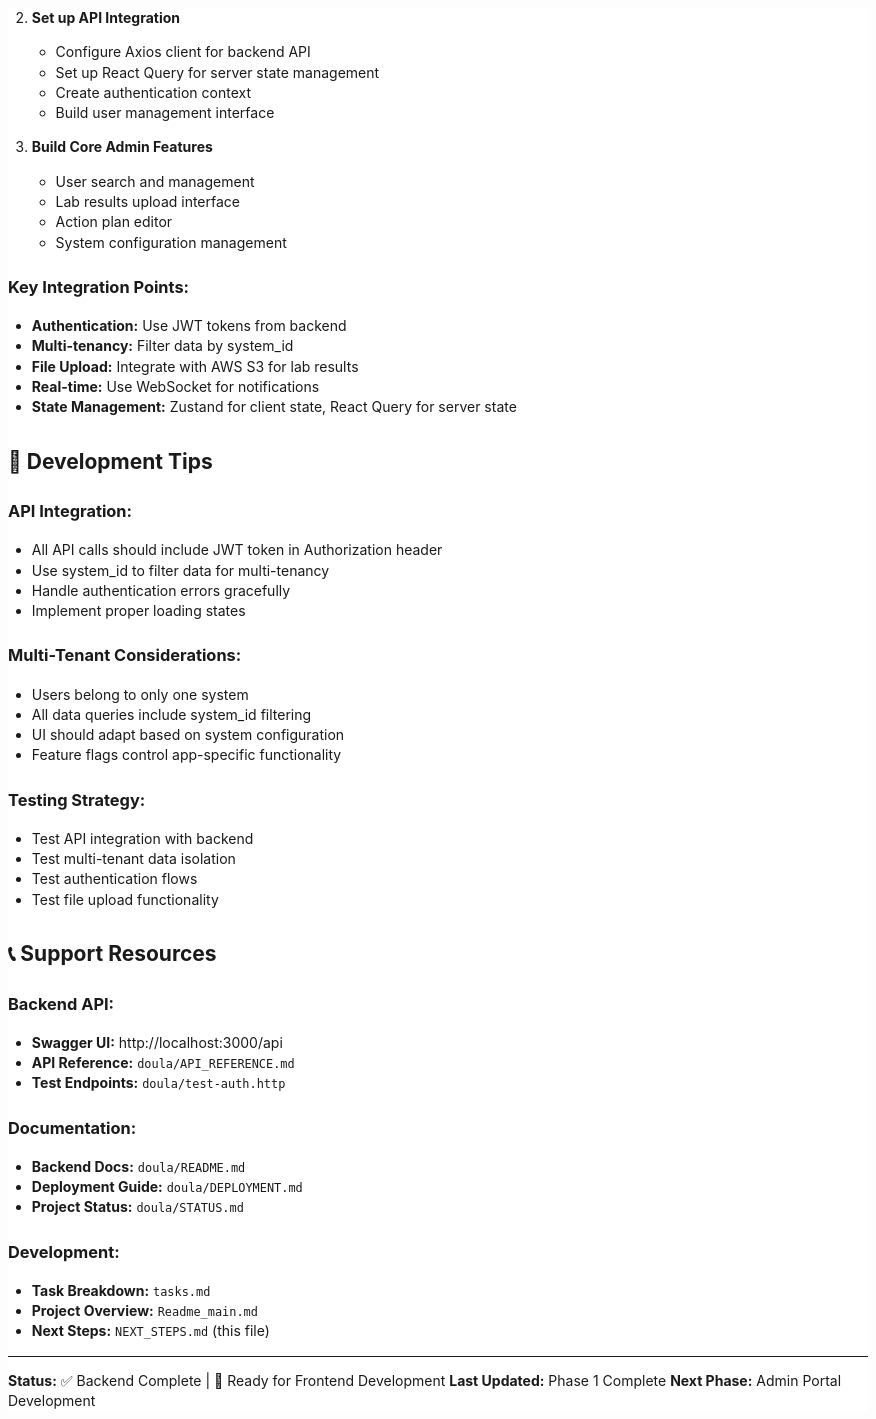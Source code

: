 2. **Set up API Integration**
   - Configure Axios client for backend API
   - Set up React Query for server state management
   - Create authentication context
   - Build user management interface

3. **Build Core Admin Features**
   - User search and management
   - Lab results upload interface
   - Action plan editor
   - System configuration management

### **Key Integration Points:**
- **Authentication:** Use JWT tokens from backend
- **Multi-tenancy:** Filter data by system_id
- **File Upload:** Integrate with AWS S3 for lab results
- **Real-time:** Use WebSocket for notifications
- **State Management:** Zustand for client state, React Query for server state

## 🔧 Development Tips

### **API Integration:**
- All API calls should include JWT token in Authorization header
- Use system_id to filter data for multi-tenancy
- Handle authentication errors gracefully
- Implement proper loading states

### **Multi-Tenant Considerations:**
- Users belong to only one system
- All data queries include system_id filtering
- UI should adapt based on system configuration
- Feature flags control app-specific functionality

### **Testing Strategy:**
- Test API integration with backend
- Test multi-tenant data isolation
- Test authentication flows
- Test file upload functionality

## 📞 Support Resources

### **Backend API:**
- **Swagger UI:** http://localhost:3000/api
- **API Reference:** `doula/API_REFERENCE.md`
- **Test Endpoints:** `doula/test-auth.http`

### **Documentation:**
- **Backend Docs:** `doula/README.md`
- **Deployment Guide:** `doula/DEPLOYMENT.md`
- **Project Status:** `doula/STATUS.md`

### **Development:**
- **Task Breakdown:** `tasks.md`
- **Project Overview:** `Readme_main.md`
- **Next Steps:** `NEXT_STEPS.md` (this file)

---

**Status:** ✅ Backend Complete | 🔄 Ready for Frontend Development
**Last Updated:** Phase 1 Complete
**Next Phase:** Admin Portal Development
